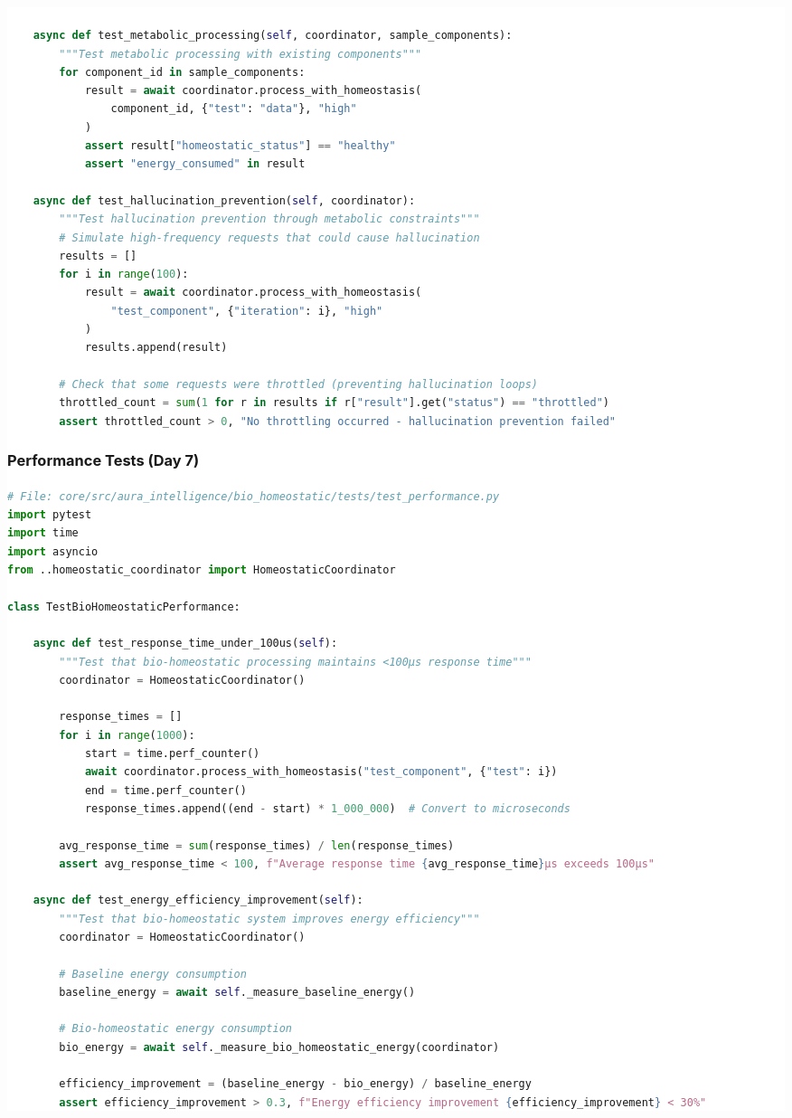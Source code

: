 ```python
    
    async def test_metabolic_processing(self, coordinator, sample_components):
        """Test metabolic processing with existing components"""
        for component_id in sample_components:
            result = await coordinator.process_with_homeostasis(
                component_id, {"test": "data"}, "high"
            )
            assert result["homeostatic_status"] == "healthy"
            assert "energy_consumed" in result
    
    async def test_hallucination_prevention(self, coordinator):
        """Test hallucination prevention through metabolic constraints"""
        # Simulate high-frequency requests that could cause hallucination
        results = []
        for i in range(100):
            result = await coordinator.process_with_homeostasis(
                "test_component", {"iteration": i}, "high"
            )
            results.append(result)
        
        # Check that some requests were throttled (preventing hallucination loops)
        throttled_count = sum(1 for r in results if r["result"].get("status") == "throttled")
        assert throttled_count > 0, "No throttling occurred - hallucination prevention failed"
```

### Performance Tests (Day 7)
```python
# File: core/src/aura_intelligence/bio_homeostatic/tests/test_performance.py
import pytest
import time
import asyncio
from ..homeostatic_coordinator import HomeostaticCoordinator

class TestBioHomeostaticPerformance:
    
    async def test_response_time_under_100us(self):
        """Test that bio-homeostatic processing maintains <100μs response time"""
        coordinator = HomeostaticCoordinator()
        
        response_times = []
        for i in range(1000):
            start = time.perf_counter()
            await coordinator.process_with_homeostasis("test_component", {"test": i})
            end = time.perf_counter()
            response_times.append((end - start) * 1_000_000)  # Convert to microseconds
        
        avg_response_time = sum(response_times) / len(response_times)
        assert avg_response_time < 100, f"Average response time {avg_response_time}μs exceeds 100μs"
    
    async def test_energy_efficiency_improvement(self):
        """Test that bio-homeostatic system improves energy efficiency"""
        coordinator = HomeostaticCoordinator()
        
        # Baseline energy consumption
        baseline_energy = await self._measure_baseline_energy()
        
        # Bio-homeostatic energy consumption
        bio_energy = await self._measure_bio_homeostatic_energy(coordinator)
        
        efficiency_improvement = (baseline_energy - bio_energy) / baseline_energy
        assert efficiency_improvement > 0.3, f"Energy efficiency improvement {efficiency_improvement} < 30%"
```